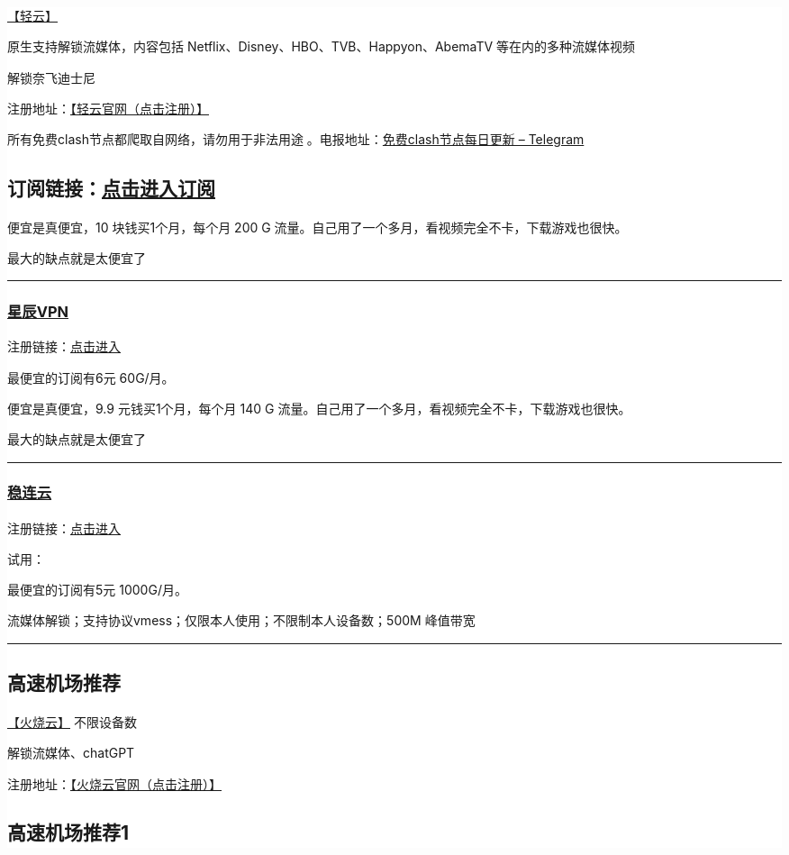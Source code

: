  [【轻云】](https://qingyun.world/#/register?code=C5zOLvph)

原生支持解锁流媒体，内容包括 Netflix、Disney、HBO、TVB、Happyon、AbemaTV 等在内的多种流媒体视频

解锁奈飞迪士尼

注册地址：[【轻云官网（点击注册）】](https://qingyun.world/#/register?code=C5zOLvph)

所有免费clash节点都爬取自网络，请勿用于非法用途 。电报地址：<a href="https://t.me/+_gkN4gmsOWFjZmZl" target="_blank">免费clash节点每日更新 – Telegram</a>

##  订阅链接：<a href="https://telegeam.github.io/clashv2rayshare/" target="_blank">点击进入订阅</a>





便宜是真便宜，10 块钱买1个月，每个月 200 G 流量。自己用了一个多月，看视频完全不卡，下载游戏也很快。

最大的缺点就是太便宜了

* * *

### [星辰VPN](https://t.xcvpn.us/#/register?code=tLBWwhPs)

注册链接：[点击进入](https://t.xcvpn.us/#/register?code=tLBWwhPs)

最便宜的订阅有6元 60G/月。

便宜是真便宜，9.9 元钱买1个月，每个月 140 G 流量。自己用了一个多月，看视频完全不卡，下载游戏也很快。

最大的缺点就是太便宜了

* * *



### [稳连云](https://xn--9kqq77hqun.com/#/register?code=tsTYVbC0)

注册链接：[点击进入](https://xn--9kqq77hqun.com/#/register?code=tsTYVbC0)

试用：

最便宜的订阅有5元 1000G/月。

流媒体解锁；支持协议vmess；仅限本人使用；不限制本人设备数；500M 峰值带宽

* * *


## 高速机场推荐

[【火烧云】](https://huoshaoyun.pro/#/register?code=iYoHYy6g)
不限设备数

解锁流媒体、chatGPT

注册地址：[【火烧云官网（点击注册）】](https://huoshaoyun.pro/#/register?code=iYoHYy6g)

## 高速机场推荐1
